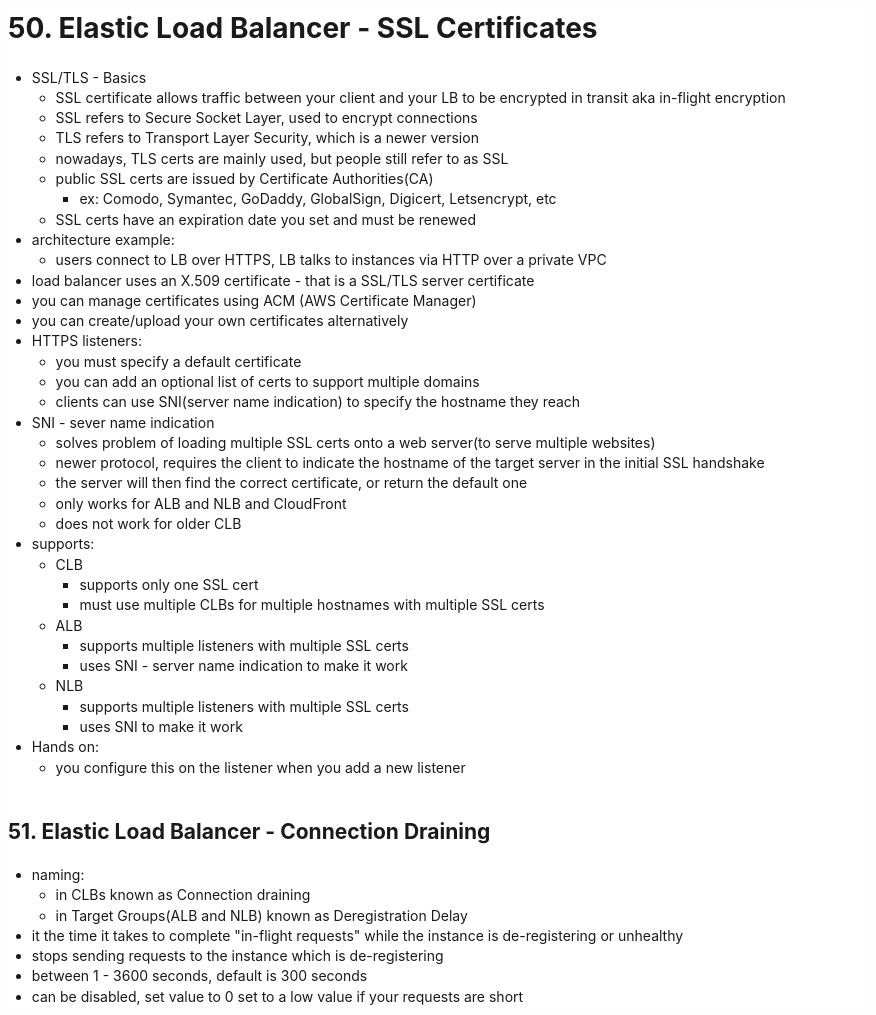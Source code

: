 #

# 50. Elastic Load Balancer - SSL Certificates

- SSL/TLS - Basics
  - SSL certificate allows traffic between your client and your LB to be encrypted in transit aka in-flight encryption
  - SSL refers to Secure Socket Layer, used to encrypt connections
  - TLS refers to Transport Layer Security, which is a newer version
  - nowadays, TLS certs are mainly used, but people still refer to as SSL
  - public SSL certs are issued by Certificate Authorities(CA)
    - ex: Comodo, Symantec, GoDaddy, GlobalSign, Digicert, Letsencrypt, etc
  - SSL certs have an expiration date you set and must be renewed
- architecture example:
  - users connect to LB over HTTPS, LB talks to instances via HTTP over a private VPC
- load balancer uses an X.509 certificate - that is a SSL/TLS server certificate
- you can manage certificates using ACM (AWS Certificate Manager)
- you can create/upload your own certificates alternatively
- HTTPS listeners:
  - you must specify a default certificate
  - you can add an optional list of certs to support multiple domains
  - clients can use SNI(server name indication) to specify the hostname they reach
- SNI - sever name indication
  - solves problem of loading multiple SSL certs onto a web server(to serve multiple websites)
  - newer protocol, requires the client to indicate the hostname of the target server in the initial SSL handshake
  - the server will then find the correct certificate, or return the default one
  - only works for ALB and NLB and CloudFront
  - does not work for older CLB
- supports:
  - CLB
    - supports only one SSL cert
    - must use multiple CLBs for multiple hostnames with multiple SSL certs
  - ALB
    - supports multiple listeners with multiple SSL certs
    - uses SNI - server name indication to make it work
  - NLB
    - supports multiple listeners with multiple SSL certs
    - uses SNI to make it work
- Hands on:
  - you configure this on the listener when you add a new listener

#

## 51. Elastic Load Balancer - Connection Draining

- naming:
  - in CLBs known as Connection draining
  - in Target Groups(ALB and NLB) known as Deregistration Delay
- it the time it takes to complete "in-flight requests" while the instance is de-registering or unhealthy
- stops sending requests to the instance which is de-registering
- between 1 - 3600 seconds, default is 300 seconds
- can be disabled, set value to 0
  set to a low value if your requests are short

